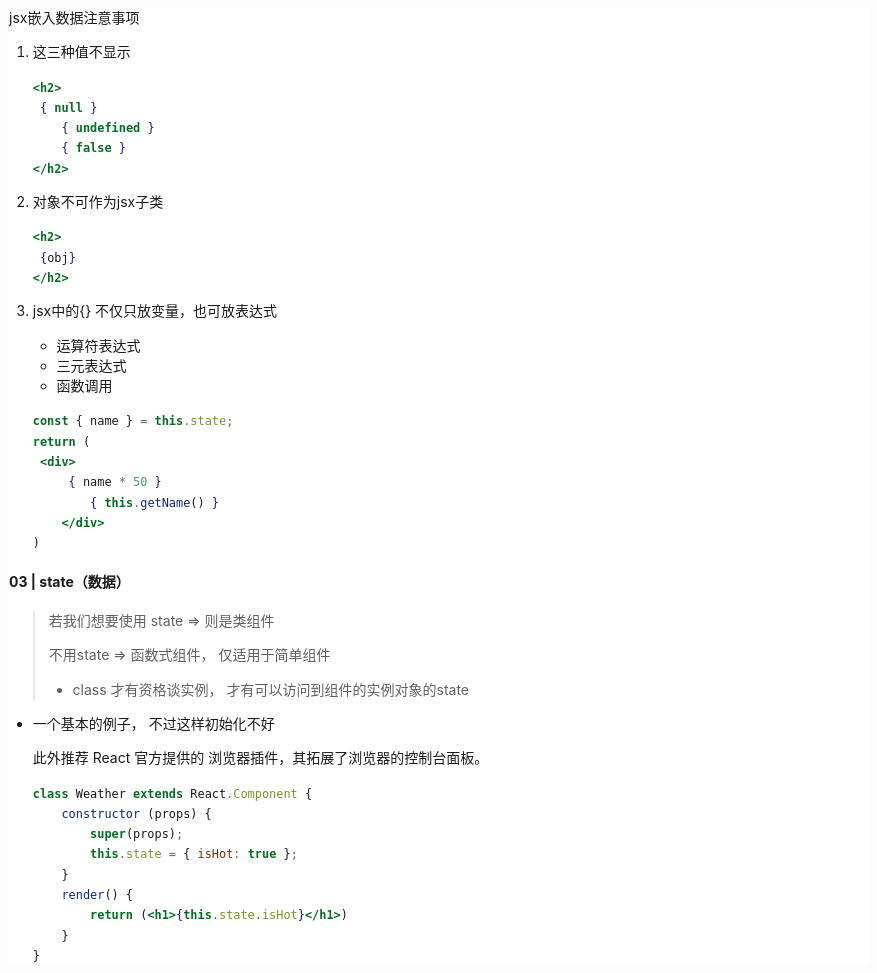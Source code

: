 jsx嵌入数据注意事项

1. 这三种值不显示

   ```jsx
   <h2>
   	{ null }
       { undefined }
       { false }
   </h2>
   ```

2. 对象不可作为jsx子类

   ```jsx
   <h2>
   	{obj}
   </h2>
   ```

3. jsx中的{} 不仅只放变量，也可放表达式

   - 运算符表达式
   - 三元表达式
   - 函数调用

   ```jsx
   const { name } = this.state;
   return (
   	<div>
       	{ name * 50 }
           { this.getName() }
       </div>
   )
   ```


#### 03 | state（数据）

>  若我们想要使用 state => 则是类组件
>
> 不用state => 函数式组件， 仅适用于简单组件
>
> - class 才有资格谈实例， 才有可以访问到组件的实例对象的state

- 一个基本的例子， 不过这样初始化不好

  此外推荐 React 官方提供的 浏览器插件，其拓展了浏览器的控制台面板。

  ```jsx
  class Weather extends React.Component {
      constructor (props) {
          super(props);
          this.state = { isHot: true };
      }
      render() {
          return (<h1>{this.state.isHot}</h1>)
      }
  }
  ```
  